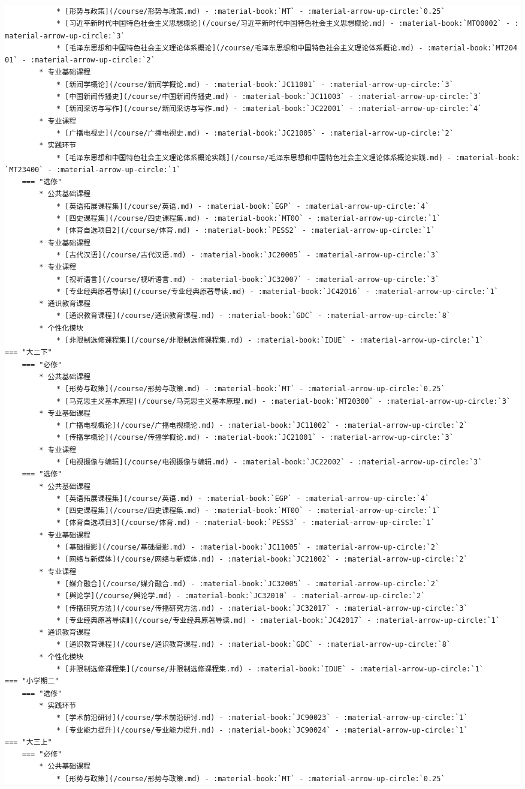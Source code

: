                 * [形势与政策](/course/形势与政策.md) - :material-book:`MT` - :material-arrow-up-circle:`0.25`  
                * [习近平新时代中国特色社会主义思想概论](/course/习近平新时代中国特色社会主义思想概论.md) - :material-book:`MT00002` - :material-arrow-up-circle:`3`  
                * [毛泽东思想和中国特色社会主义理论体系概论](/course/毛泽东思想和中国特色社会主义理论体系概论.md) - :material-book:`MT20401` - :material-arrow-up-circle:`2`  
            * 专业基础课程
                * [新闻学概论](/course/新闻学概论.md) - :material-book:`JC11001` - :material-arrow-up-circle:`3`  
                * [中国新闻传播史](/course/中国新闻传播史.md) - :material-book:`JC11003` - :material-arrow-up-circle:`3`  
                * [新闻采访与写作](/course/新闻采访与写作.md) - :material-book:`JC22001` - :material-arrow-up-circle:`4`  
            * 专业课程
                * [广播电视史](/course/广播电视史.md) - :material-book:`JC21005` - :material-arrow-up-circle:`2`  
            * 实践环节
                * [毛泽东思想和中国特色社会主义理论体系概论实践](/course/毛泽东思想和中国特色社会主义理论体系概论实践.md) - :material-book:`MT23400` - :material-arrow-up-circle:`1`  
        === "选修"  
            * 公共基础课程
                * [英语拓展课程集](/course/英语.md) - :material-book:`EGP` - :material-arrow-up-circle:`4`  
                * [四史课程集](/course/四史课程集.md) - :material-book:`MT00` - :material-arrow-up-circle:`1`  
                * [体育自选项目2](/course/体育.md) - :material-book:`PESS2` - :material-arrow-up-circle:`1`  
            * 专业基础课程
                * [古代汉语](/course/古代汉语.md) - :material-book:`JC20005` - :material-arrow-up-circle:`3`  
            * 专业课程
                * [视听语言](/course/视听语言.md) - :material-book:`JC32007` - :material-arrow-up-circle:`3`  
                * [专业经典原著导读Ⅰ](/course/专业经典原著导读.md) - :material-book:`JC42016` - :material-arrow-up-circle:`1`  
            * 通识教育课程
                * [通识教育课程](/course/通识教育课程.md) - :material-book:`GDC` - :material-arrow-up-circle:`8`  
            * 个性化模块
                * [非限制选修课程集](/course/非限制选修课程集.md) - :material-book:`IDUE` - :material-arrow-up-circle:`1`  
    === "大二下"  
        === "必修"  
            * 公共基础课程
                * [形势与政策](/course/形势与政策.md) - :material-book:`MT` - :material-arrow-up-circle:`0.25`  
                * [马克思主义基本原理](/course/马克思主义基本原理.md) - :material-book:`MT20300` - :material-arrow-up-circle:`3`  
            * 专业基础课程
                * [广播电视概论](/course/广播电视概论.md) - :material-book:`JC11002` - :material-arrow-up-circle:`2`  
                * [传播学概论](/course/传播学概论.md) - :material-book:`JC21001` - :material-arrow-up-circle:`3`  
            * 专业课程
                * [电视摄像与编辑](/course/电视摄像与编辑.md) - :material-book:`JC22002` - :material-arrow-up-circle:`3`  
        === "选修"  
            * 公共基础课程
                * [英语拓展课程集](/course/英语.md) - :material-book:`EGP` - :material-arrow-up-circle:`4`  
                * [四史课程集](/course/四史课程集.md) - :material-book:`MT00` - :material-arrow-up-circle:`1`  
                * [体育自选项目3](/course/体育.md) - :material-book:`PESS3` - :material-arrow-up-circle:`1`  
            * 专业基础课程
                * [基础摄影](/course/基础摄影.md) - :material-book:`JC11005` - :material-arrow-up-circle:`2`  
                * [网络与新媒体](/course/网络与新媒体.md) - :material-book:`JC21002` - :material-arrow-up-circle:`2`  
            * 专业课程
                * [媒介融合](/course/媒介融合.md) - :material-book:`JC32005` - :material-arrow-up-circle:`2`  
                * [舆论学](/course/舆论学.md) - :material-book:`JC32010` - :material-arrow-up-circle:`2`  
                * [传播研究方法](/course/传播研究方法.md) - :material-book:`JC32017` - :material-arrow-up-circle:`3`  
                * [专业经典原著导读Ⅱ](/course/专业经典原著导读.md) - :material-book:`JC42017` - :material-arrow-up-circle:`1`  
            * 通识教育课程
                * [通识教育课程](/course/通识教育课程.md) - :material-book:`GDC` - :material-arrow-up-circle:`8`  
            * 个性化模块
                * [非限制选修课程集](/course/非限制选修课程集.md) - :material-book:`IDUE` - :material-arrow-up-circle:`1`  
    === "小学期二"  
        === "选修"  
            * 实践环节
                * [学术前沿研讨](/course/学术前沿研讨.md) - :material-book:`JC90023` - :material-arrow-up-circle:`1`  
                * [专业能力提升](/course/专业能力提升.md) - :material-book:`JC90024` - :material-arrow-up-circle:`1`  
    === "大三上"  
        === "必修"  
            * 公共基础课程
                * [形势与政策](/course/形势与政策.md) - :material-book:`MT` - :material-arrow-up-circle:`0.25`  